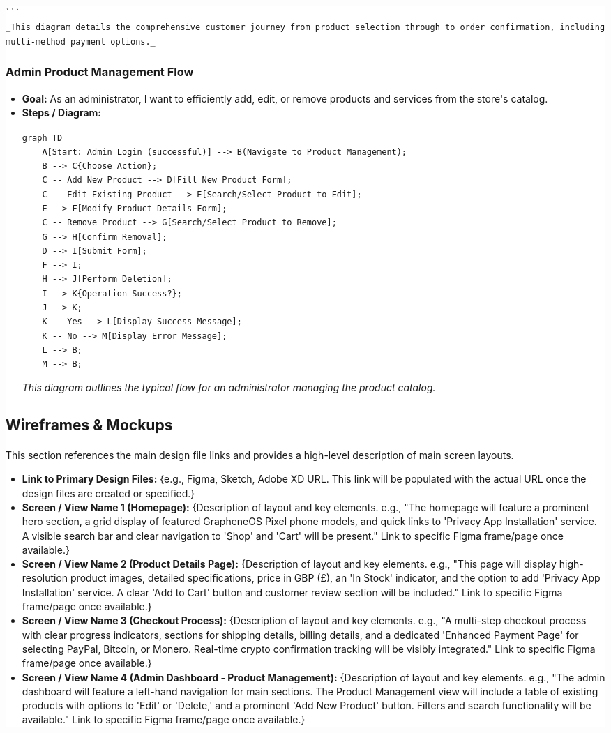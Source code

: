     ```
    _This diagram details the comprehensive customer journey from product selection through to order confirmation, including multi-method payment options._

### Admin Product Management Flow

* **Goal:** As an administrator, I want to efficiently add, edit, or remove products and services from the store's catalog.
* **Steps / Diagram:**
    ```mermaid
    graph TD
        A[Start: Admin Login (successful)] --> B(Navigate to Product Management);
        B --> C{Choose Action};
        C -- Add New Product --> D[Fill New Product Form];
        C -- Edit Existing Product --> E[Search/Select Product to Edit];
        E --> F[Modify Product Details Form];
        C -- Remove Product --> G[Search/Select Product to Remove];
        G --> H[Confirm Removal];
        D --> I[Submit Form];
        F --> I;
        H --> J[Perform Deletion];
        I --> K{Operation Success?};
        J --> K;
        K -- Yes --> L[Display Success Message];
        K -- No --> M[Display Error Message];
        L --> B;
        M --> B;
    ```
    _This diagram outlines the typical flow for an administrator managing the product catalog._

## Wireframes & Mockups

This section references the main design file links and provides a high-level description of main screen layouts.

* **Link to Primary Design Files:** {e.g., Figma, Sketch, Adobe XD URL. This link will be populated with the actual URL once the design files are created or specified.}
* **Screen / View Name 1 (Homepage):** {Description of layout and key elements. e.g., "The homepage will feature a prominent hero section, a grid display of featured GrapheneOS Pixel phone models, and quick links to 'Privacy App Installation' service. A visible search bar and clear navigation to 'Shop' and 'Cart' will be present." Link to specific Figma frame/page once available.}
* **Screen / View Name 2 (Product Details Page):** {Description of layout and key elements. e.g., "This page will display high-resolution product images, detailed specifications, price in GBP (£), an 'In Stock' indicator, and the option to add 'Privacy App Installation' service. A clear 'Add to Cart' button and customer review section will be included." Link to specific Figma frame/page once available.}
* **Screen / View Name 3 (Checkout Process):** {Description of layout and key elements. e.g., "A multi-step checkout process with clear progress indicators, sections for shipping details, billing details, and a dedicated 'Enhanced Payment Page' for selecting PayPal, Bitcoin, or Monero. Real-time crypto confirmation tracking will be visibly integrated." Link to specific Figma frame/page once available.}
* **Screen / View Name 4 (Admin Dashboard - Product Management):** {Description of layout and key elements. e.g., "The admin dashboard will feature a left-hand navigation for main sections. The Product Management view will include a table of existing products with options to 'Edit' or 'Delete,' and a prominent 'Add New Product' button. Filters and search functionality will be available." Link to specific Figma frame/page once available.}

